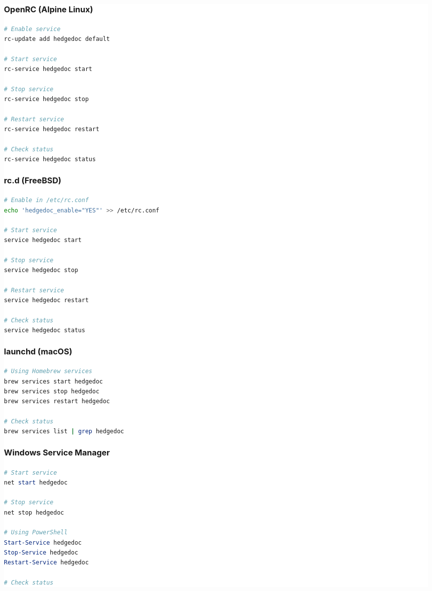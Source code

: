 ### OpenRC (Alpine Linux)

```bash
# Enable service
rc-update add hedgedoc default

# Start service
rc-service hedgedoc start

# Stop service
rc-service hedgedoc stop

# Restart service
rc-service hedgedoc restart

# Check status
rc-service hedgedoc status
```

### rc.d (FreeBSD)

```bash
# Enable in /etc/rc.conf
echo 'hedgedoc_enable="YES"' >> /etc/rc.conf

# Start service
service hedgedoc start

# Stop service
service hedgedoc stop

# Restart service
service hedgedoc restart

# Check status
service hedgedoc status
```

### launchd (macOS)

```bash
# Using Homebrew services
brew services start hedgedoc
brew services stop hedgedoc
brew services restart hedgedoc

# Check status
brew services list | grep hedgedoc
```

### Windows Service Manager

```powershell
# Start service
net start hedgedoc

# Stop service
net stop hedgedoc

# Using PowerShell
Start-Service hedgedoc
Stop-Service hedgedoc
Restart-Service hedgedoc

# Check status
```
